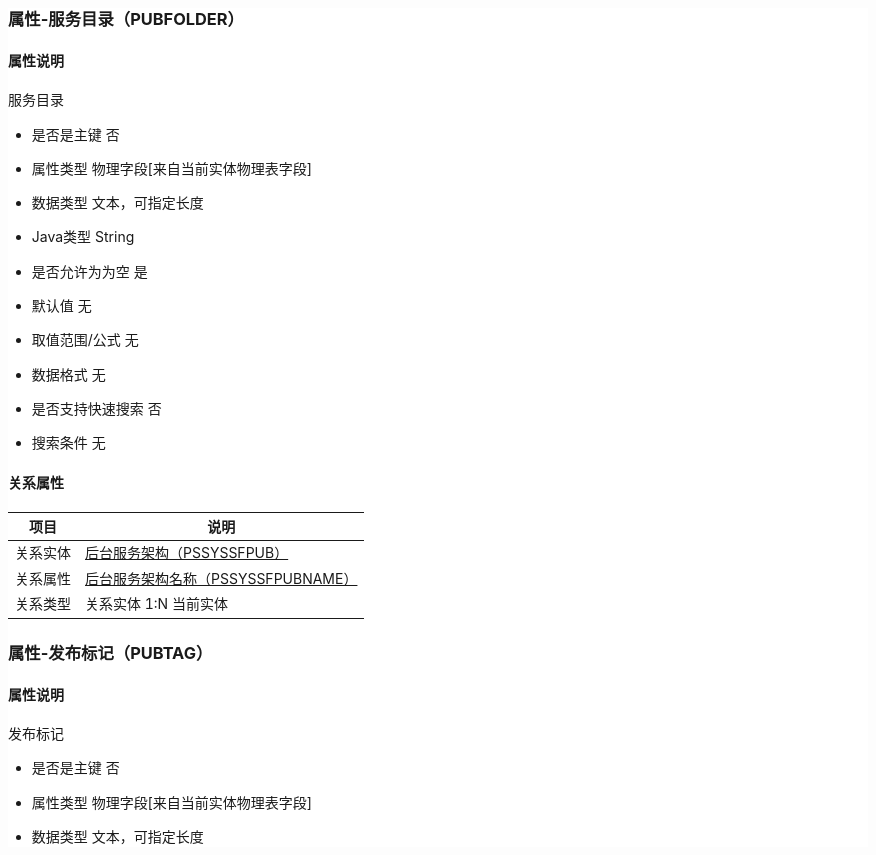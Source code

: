 ### 属性-服务目录（PUBFOLDER）
#### 属性说明
服务目录

- 是否是主键
否

- 属性类型
物理字段[来自当前实体物理表字段]

- 数据类型
文本，可指定长度

- Java类型
String

- 是否允许为为空
是

- 默认值
无

- 取值范围/公式
无

- 数据格式
无

- 是否支持快速搜索
否

- 搜索条件
无

#### 关系属性
| 项目 | 说明 |
| ---- | ---- |
| 关系实体 | [后台服务架构（PSSYSSFPUB）](../ibizsysmodel/PSSysSFPub) |
| 关系属性 | [后台服务架构名称（PSSYSSFPUBNAME）](../ibizsysmodel/PSSysSFPub/#属性-后台服务架构名称（PSSYSSFPUBNAME）) |
| 关系类型 | 关系实体 1:N 当前实体 |

### 属性-发布标记（PUBTAG）
#### 属性说明
发布标记

- 是否是主键
否

- 属性类型
物理字段[来自当前实体物理表字段]

- 数据类型
文本，可指定长度
